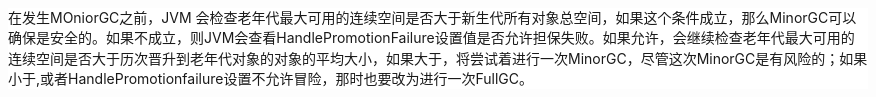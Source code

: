 在发生MOniorGC之前，JVM 会检查老年代最大可用的连续空间是否大于新生代所有对象总空间，如果这个条件成立，那么MinorGC可以确保是安全的。如果不成立，则JVM会查看HandlePromotionFailure设置值是否允许担保失败。如果允许，会继续检查老年代最大可用的连续空间是否大于历次晋升到老年代对象的对象的平均大小，如果大于，将尝试着进行一次MinorGC，尽管这次MinorGC是有风险的；如果小于,或者HandlePromotionfailure设置不允许冒险，那时也要改为进行一次FullGC。
